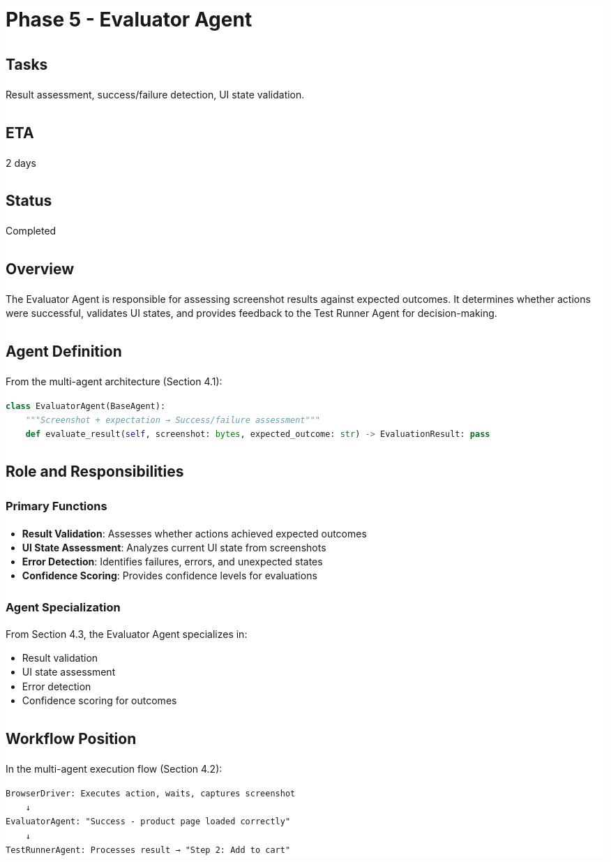 # Phase 5 - Evaluator Agent

## Tasks
Result assessment, success/failure detection, UI state validation.

## ETA
2 days

## Status
Completed

## Overview

The Evaluator Agent is responsible for assessing screenshot results against expected outcomes. It determines whether actions were successful, validates UI states, and provides feedback to the Test Runner Agent for decision-making.

## Agent Definition

From the multi-agent architecture (Section 4.1):

```python
class EvaluatorAgent(BaseAgent):
    """Screenshot + expectation → Success/failure assessment"""
    def evaluate_result(self, screenshot: bytes, expected_outcome: str) -> EvaluationResult: pass
```

## Role and Responsibilities

### Primary Functions
- **Result Validation**: Assesses whether actions achieved expected outcomes
- **UI State Assessment**: Analyzes current UI state from screenshots
- **Error Detection**: Identifies failures, errors, and unexpected states
- **Confidence Scoring**: Provides confidence levels for evaluations

### Agent Specialization
From Section 4.3, the Evaluator Agent specializes in:
- Result validation
- UI state assessment
- Error detection
- Confidence scoring for outcomes

## Workflow Position

In the multi-agent execution flow (Section 4.2):

```
BrowserDriver: Executes action, waits, captures screenshot  
    ↓
EvaluatorAgent: "Success - product page loaded correctly"
    ↓
TestRunnerAgent: Processes result → "Step 2: Add to cart"
```
